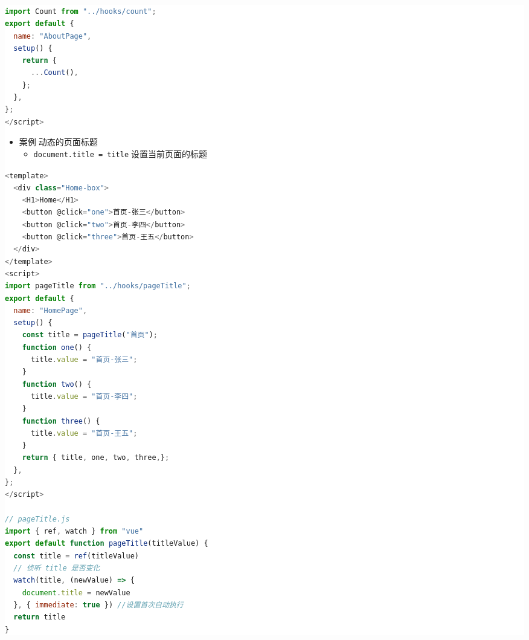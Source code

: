 ```js
import Count from "../hooks/count";
export default {
  name: "AboutPage",
  setup() {
    return {
      ...Count(),
    };
  },
};
</script>

```
- 案例 动态的页面标题
  - `document.title = title` 设置当前页面的标题
```js
<template>
  <div class="Home-box">
    <H1>Home</H1>
    <button @click="one">首页-张三</button>
    <button @click="two">首页-李四</button>
    <button @click="three">首页-王五</button>
  </div>
</template>
<script>
import pageTitle from "../hooks/pageTitle";
export default {
  name: "HomePage",
  setup() {
    const title = pageTitle("首页");
    function one() {
      title.value = "首页-张三";
    }
    function two() {
      title.value = "首页-李四";
    }
    function three() {
      title.value = "首页-王五";
    }
    return { title, one, two, three,};
  },
};
</script>

// pageTitle.js
import { ref, watch } from "vue"
export default function pageTitle(titleValue) {
  const title = ref(titleValue)
  // 侦听 title 是否变化
  watch(title, (newValue) => {
    document.title = newValue
  }, { immediate: true }) //设置首次自动执行
  return title
}

```
